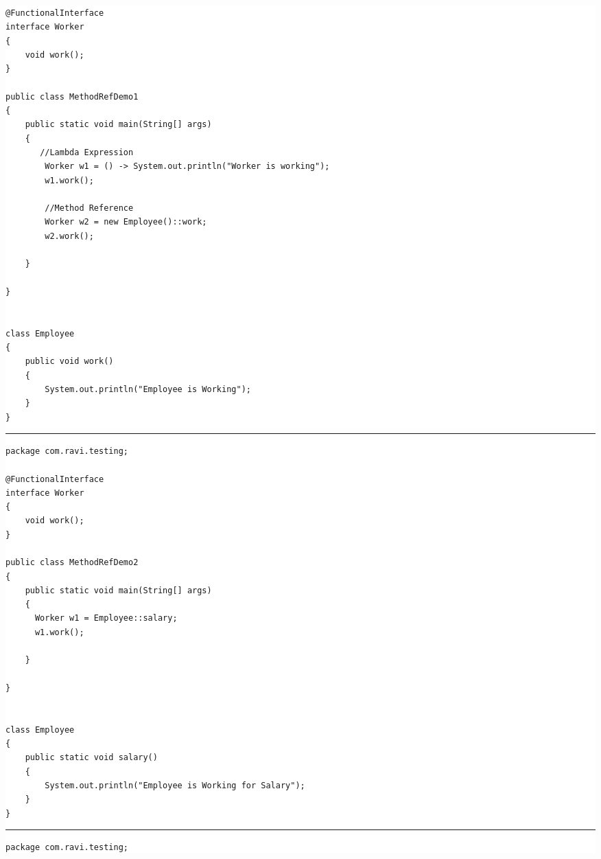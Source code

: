 	@FunctionalInterface
	interface Worker
	{
		void work();
	}
	
	public class MethodRefDemo1 
	{
		public static void main(String[] args)
		{
		   //Lambda Expression
			Worker w1 = () -> System.out.println("Worker is working");
			w1.work();
			
			//Method Reference 
			Worker w2 = new Employee()::work;
			w2.work();
	
		}
	
	}
	
	
	class Employee
	{
		public void work()
		{
			System.out.println("Employee is Working");
		}
	}

-----------------------------------------------------------------
	package com.ravi.testing;
	
	@FunctionalInterface
	interface Worker
	{
		void work();
	}
	
	public class MethodRefDemo2 
	{
		public static void main(String[] args)
		{
		  Worker w1 = Employee::salary;
		  w1.work();
	
		}
	
	}
	
	
	class Employee
	{
		public static void salary()
		{
			System.out.println("Employee is Working for Salary");
		}
	}
-----------------------------------------------------------------
	package com.ravi.testing;
	